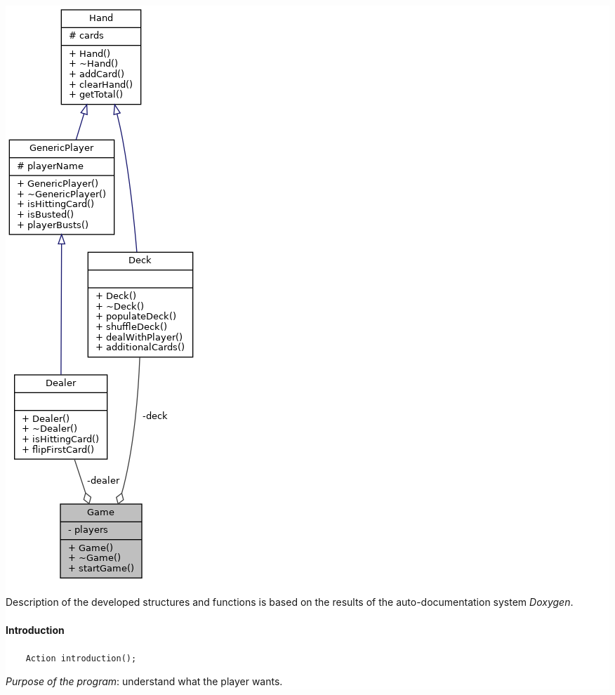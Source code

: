 ![Fields of the Game class](assets/game-fields.png)

Description of the developed structures and functions is based on the results of the auto-documentation system *Doxygen*.

#### Introduction

```
	Action introduction();
```

*Purpose of the program*: understand what the player wants.

